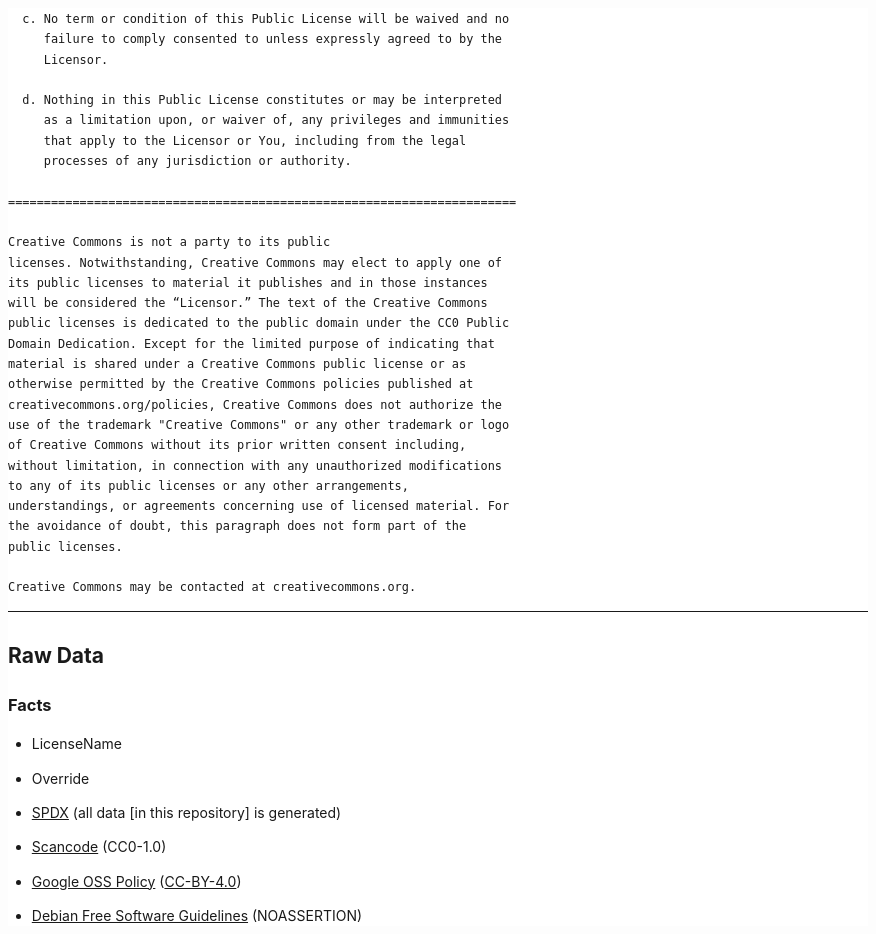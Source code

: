       c. No term or condition of this Public License will be waived and no
         failure to comply consented to unless expressly agreed to by the
         Licensor.

      d. Nothing in this Public License constitutes or may be interpreted
         as a limitation upon, or waiver of, any privileges and immunities
         that apply to the Licensor or You, including from the legal
         processes of any jurisdiction or authority.

    =======================================================================

    Creative Commons is not a party to its public
    licenses. Notwithstanding, Creative Commons may elect to apply one of
    its public licenses to material it publishes and in those instances
    will be considered the “Licensor.” The text of the Creative Commons
    public licenses is dedicated to the public domain under the CC0 Public
    Domain Dedication. Except for the limited purpose of indicating that
    material is shared under a Creative Commons public license or as
    otherwise permitted by the Creative Commons policies published at
    creativecommons.org/policies, Creative Commons does not authorize the
    use of the trademark "Creative Commons" or any other trademark or logo
    of Creative Commons without its prior written consent including,
    without limitation, in connection with any unauthorized modifications
    to any of its public licenses or any other arrangements,
    understandings, or agreements concerning use of licensed material. For
    the avoidance of doubt, this paragraph does not form part of the
    public licenses.

    Creative Commons may be contacted at creativecommons.org.

------------------------------------------------------------------------

Raw Data
--------

### Facts

-   LicenseName

-   Override

-   [SPDX](https://spdx.org/licenses/CC-BY-NC-SA-4.0.html "SPDX") (all
    data \[in this repository\] is generated)

-   [Scancode](https://github.com/nexB/scancode-toolkit/blob/develop/src/licensedcode/data/licenses/cc-by-nc-sa-4.0.yml "Scancode")
    (CC0-1.0)

-   [Google OSS
    Policy](https://opensource.google.com/docs/thirdparty/licenses/ "Google OSS Policy")
    ([CC-BY-4.0](https://creativecommons.org/licenses/by/4.0/legalcode "CC-BY-4.0"))

-   [Debian Free Software
    Guidelines](https://wiki.debian.org/DFSGLicenses "Debian Free Software Guidelines")
    (NOASSERTION)
